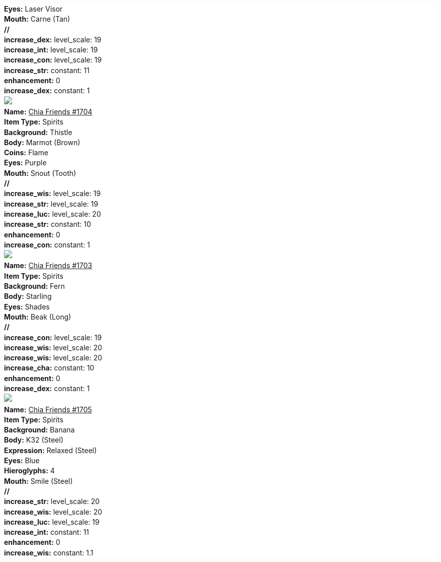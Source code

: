 <div><strong>Eyes:</strong> Laser Visor</div>
<div><strong>Mouth:</strong> Carne (Tan)</div>
<div><strong>//</strong></div><div><strong>increase_dex:</strong> level_scale: 19</div>
<div><strong>increase_int:</strong> level_scale: 19</div>
<div><strong>increase_con:</strong> level_scale: 19</div>
<div><strong>increase_str:</strong> constant: 11</div>
<div><strong>enhancement:</strong> 0</div>
<div><strong>increase_dex:</strong> constant: 1</div>
</div>
<div class="item_thumbnail">
<a href="https://mintgarden.io/nfts/nft1juzxseukjkjaaep04enl8wpp52tt6y4kp2p35fthwzten82ucerqn3089n"><img loading="lazy" src="https://assets.mainnet.mintgarden.io/thumbnails/fca7febb2f0a3e4d52751c3e02fd827fcaf68a631e26dd779c2b98fc25c7b10a.png"></a>
<div><strong>Name:</strong> <a href="https://mintgarden.io/nfts/nft1juzxseukjkjaaep04enl8wpp52tt6y4kp2p35fthwzten82ucerqn3089n">Chia Friends #1704</a></div>
<div><strong>Item Type:</strong> Spirits</div>
<div><strong>Background:</strong> Thistle</div>
<div><strong>Body:</strong> Marmot (Brown)</div>
<div><strong>Coins:</strong> Flame</div>
<div><strong>Eyes:</strong> Purple</div>
<div><strong>Mouth:</strong> Snout (Tooth)</div>
<div><strong>//</strong></div><div><strong>increase_wis:</strong> level_scale: 19</div>
<div><strong>increase_str:</strong> level_scale: 19</div>
<div><strong>increase_luc:</strong> level_scale: 20</div>
<div><strong>increase_str:</strong> constant: 10</div>
<div><strong>enhancement:</strong> 0</div>
<div><strong>increase_con:</strong> constant: 1</div>
</div>
<div class="item_thumbnail">
<a href="https://mintgarden.io/nfts/nft1dk7ayu72gwwzfxhsxhkjg3y2l8rqs2236pq8nyfth3r6nhz633psqxxvmw"><img loading="lazy" src="https://assets.mainnet.mintgarden.io/thumbnails/618e9bbbfa71b12f7d7a4ec84c37bf0a666e826be029f10947af5d78d6252f44.png"></a>
<div><strong>Name:</strong> <a href="https://mintgarden.io/nfts/nft1dk7ayu72gwwzfxhsxhkjg3y2l8rqs2236pq8nyfth3r6nhz633psqxxvmw">Chia Friends #1703</a></div>
<div><strong>Item Type:</strong> Spirits</div>
<div><strong>Background:</strong> Fern</div>
<div><strong>Body:</strong> Starling</div>
<div><strong>Eyes:</strong> Shades</div>
<div><strong>Mouth:</strong> Beak (Long)</div>
<div><strong>//</strong></div><div><strong>increase_con:</strong> level_scale: 19</div>
<div><strong>increase_wis:</strong> level_scale: 20</div>
<div><strong>increase_wis:</strong> level_scale: 20</div>
<div><strong>increase_cha:</strong> constant: 10</div>
<div><strong>enhancement:</strong> 0</div>
<div><strong>increase_dex:</strong> constant: 1</div>
</div>
<div class="item_thumbnail">
<a href="https://mintgarden.io/nfts/nft1vy6acc7n7uwwnqse0vr04ahkrlg5uf7gnv265akp6pqvz5zq5w5sd69ef0"><img loading="lazy" src="https://assets.mainnet.mintgarden.io/thumbnails/133104a9a8324a39fcf19a932b8dcb4751fb8bf2d0ca6a286a07fc19dce285e0.png"></a>
<div><strong>Name:</strong> <a href="https://mintgarden.io/nfts/nft1vy6acc7n7uwwnqse0vr04ahkrlg5uf7gnv265akp6pqvz5zq5w5sd69ef0">Chia Friends #1705</a></div>
<div><strong>Item Type:</strong> Spirits</div>
<div><strong>Background:</strong> Banana</div>
<div><strong>Body:</strong> K32 (Steel)</div>
<div><strong>Expression:</strong> Relaxed (Steel)</div>
<div><strong>Eyes:</strong> Blue</div>
<div><strong>Hieroglyphs:</strong> 4</div>
<div><strong>Mouth:</strong> Smile (Steel)</div>
<div><strong>//</strong></div><div><strong>increase_str:</strong> level_scale: 20</div>
<div><strong>increase_wis:</strong> level_scale: 20</div>
<div><strong>increase_luc:</strong> level_scale: 19</div>
<div><strong>increase_int:</strong> constant: 11</div>
<div><strong>enhancement:</strong> 0</div>
<div><strong>increase_wis:</strong> constant: 1.1</div>
</div>
<div class="item_thumbnail">